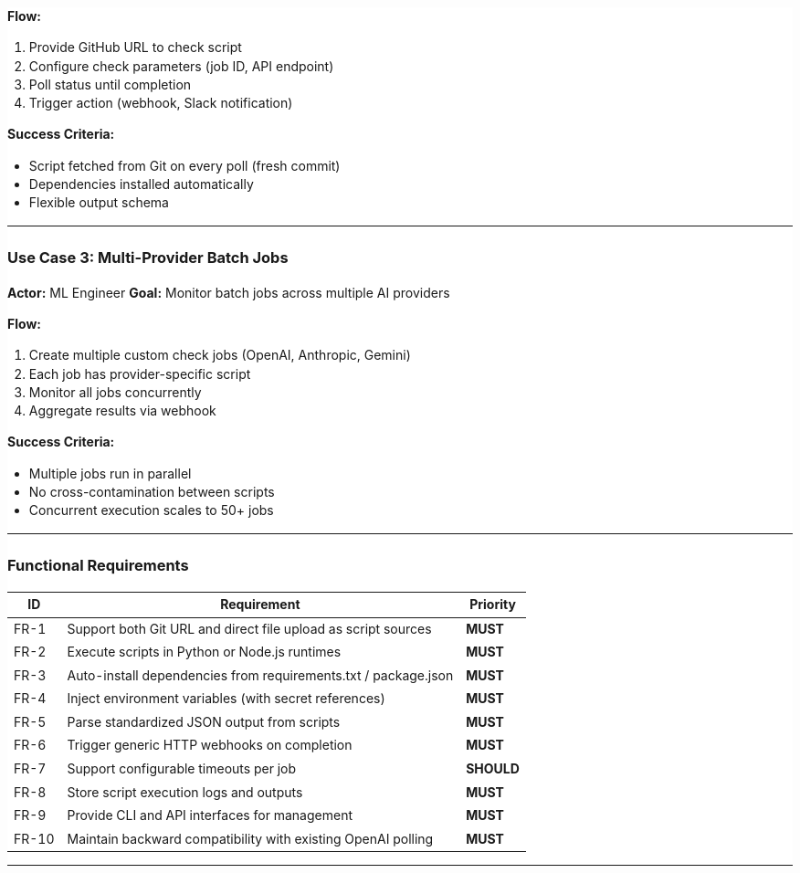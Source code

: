 **Flow:**
1. Provide GitHub URL to check script
2. Configure check parameters (job ID, API endpoint)
3. Poll status until completion
4. Trigger action (webhook, Slack notification)

**Success Criteria:**
- Script fetched from Git on every poll (fresh commit)
- Dependencies installed automatically
- Flexible output schema

---

### Use Case 3: Multi-Provider Batch Jobs

**Actor:** ML Engineer
**Goal:** Monitor batch jobs across multiple AI providers

**Flow:**
1. Create multiple custom check jobs (OpenAI, Anthropic, Gemini)
2. Each job has provider-specific script
3. Monitor all jobs concurrently
4. Aggregate results via webhook

**Success Criteria:**
- Multiple jobs run in parallel
- No cross-contamination between scripts
- Concurrent execution scales to 50+ jobs

---

### Functional Requirements

| ID | Requirement | Priority |
|----|-------------|----------|
| FR-1 | Support both Git URL and direct file upload as script sources | **MUST** |
| FR-2 | Execute scripts in Python or Node.js runtimes | **MUST** |
| FR-3 | Auto-install dependencies from requirements.txt / package.json | **MUST** |
| FR-4 | Inject environment variables (with secret references) | **MUST** |
| FR-5 | Parse standardized JSON output from scripts | **MUST** |
| FR-6 | Trigger generic HTTP webhooks on completion | **MUST** |
| FR-7 | Support configurable timeouts per job | **SHOULD** |
| FR-8 | Store script execution logs and outputs | **MUST** |
| FR-9 | Provide CLI and API interfaces for management | **MUST** |
| FR-10 | Maintain backward compatibility with existing OpenAI polling | **MUST** |

---

